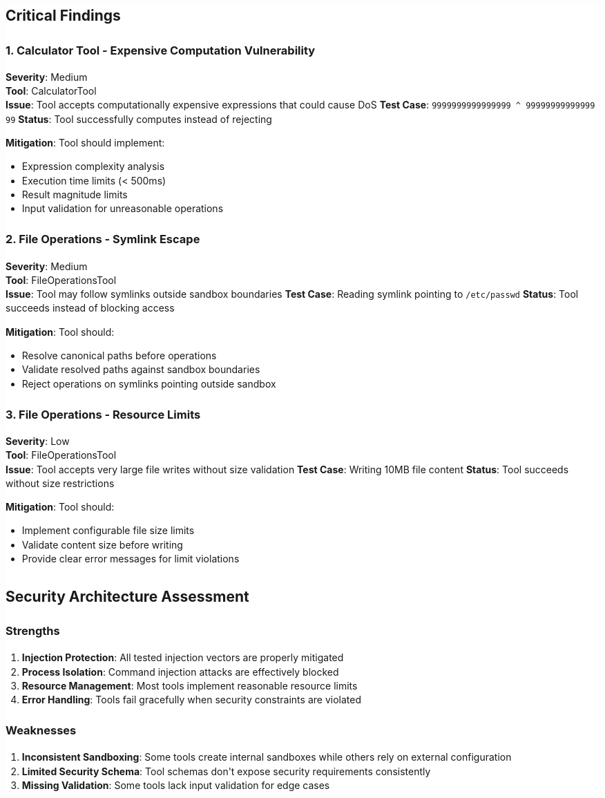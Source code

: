 ## Critical Findings

### 1. Calculator Tool - Expensive Computation Vulnerability
**Severity**: Medium  
**Tool**: CalculatorTool  
**Issue**: Tool accepts computationally expensive expressions that could cause DoS
**Test Case**: `9999999999999999 ^ 9999999999999999`
**Status**: Tool successfully computes instead of rejecting

**Mitigation**: Tool should implement:
- Expression complexity analysis
- Execution time limits (< 500ms)
- Result magnitude limits
- Input validation for unreasonable operations

### 2. File Operations - Symlink Escape
**Severity**: Medium  
**Tool**: FileOperationsTool  
**Issue**: Tool may follow symlinks outside sandbox boundaries
**Test Case**: Reading symlink pointing to `/etc/passwd`
**Status**: Tool succeeds instead of blocking access

**Mitigation**: Tool should:
- Resolve canonical paths before operations
- Validate resolved paths against sandbox boundaries
- Reject operations on symlinks pointing outside sandbox

### 3. File Operations - Resource Limits
**Severity**: Low  
**Tool**: FileOperationsTool  
**Issue**: Tool accepts very large file writes without size validation
**Test Case**: Writing 10MB file content
**Status**: Tool succeeds without size restrictions

**Mitigation**: Tool should:
- Implement configurable file size limits
- Validate content size before writing
- Provide clear error messages for limit violations

## Security Architecture Assessment

### Strengths
1. **Injection Protection**: All tested injection vectors are properly mitigated
2. **Process Isolation**: Command injection attacks are effectively blocked
3. **Resource Management**: Most tools implement reasonable resource limits
4. **Error Handling**: Tools fail gracefully when security constraints are violated

### Weaknesses
1. **Inconsistent Sandboxing**: Some tools create internal sandboxes while others rely on external configuration
2. **Limited Security Schema**: Tool schemas don't expose security requirements consistently
3. **Missing Validation**: Some tools lack input validation for edge cases
